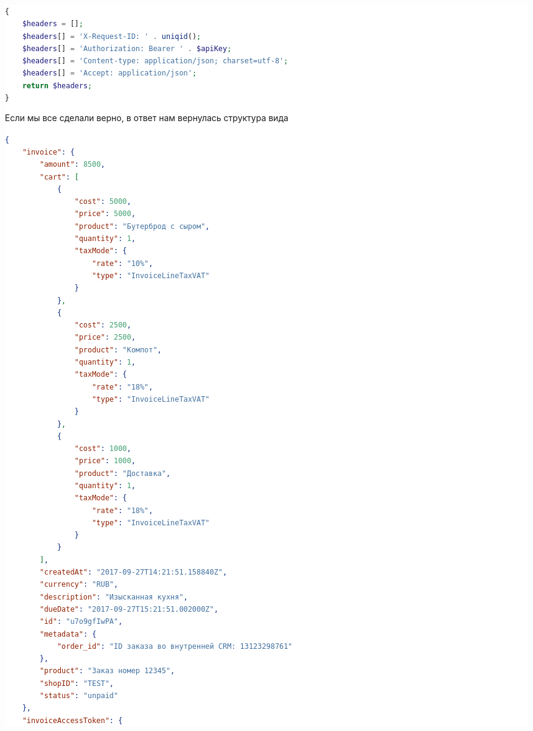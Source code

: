 ```php
{
    $headers = [];
    $headers[] = 'X-Request-ID: ' . uniqid();
    $headers[] = 'Authorization: Bearer ' . $apiKey;
    $headers[] = 'Content-type: application/json; charset=utf-8';
    $headers[] = 'Accept: application/json';
    return $headers;
}
```

Если мы все сделали верно, в ответ нам вернулась структура вида

```json
{
    "invoice": {
        "amount": 8500,
        "cart": [
            {
                "cost": 5000,
                "price": 5000,
                "product": "Бутерброд с сыром",
                "quantity": 1,
                "taxMode": {
                    "rate": "10%",
                    "type": "InvoiceLineTaxVAT"
                }
            },
            {
                "cost": 2500,
                "price": 2500,
                "product": "Компот",
                "quantity": 1,
                "taxMode": {
                    "rate": "18%",
                    "type": "InvoiceLineTaxVAT"
                }
            },
            {
                "cost": 1000,
                "price": 1000,
                "product": "Доставка",
                "quantity": 1,
                "taxMode": {
                    "rate": "18%",
                    "type": "InvoiceLineTaxVAT"
                }
            }
        ],
        "createdAt": "2017-09-27T14:21:51.158840Z",
        "currency": "RUB",
        "description": "Изысканная кухня",
        "dueDate": "2017-09-27T15:21:51.002000Z",
        "id": "u7o9gfIwPA",
        "metadata": {
            "order_id": "ID заказа во внутренней CRM: 13123298761"
        },
        "product": "Заказ номер 12345",
        "shopID": "TEST",
        "status": "unpaid"
    },
    "invoiceAccessToken": {
```